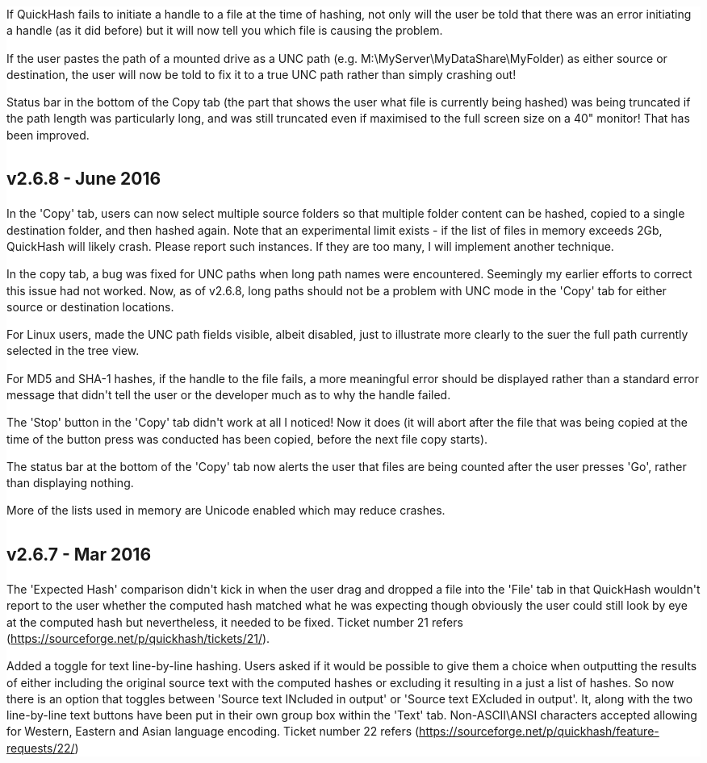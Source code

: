 If QuickHash fails to initiate a handle to a file at the time of hashing, not only will the user be told that there was an error initiating a handle (as it did before) but it will now tell you which file is causing the problem. 

If the user pastes the path of a mounted drive as a UNC path (e.g. M:\MyServer\MyDataShare\MyFolder) as either source or destination, the user will now be told to fix it to a true UNC path rather than simply crashing out!  

Status bar in the bottom of the Copy tab (the part that shows the user what file is currently being hashed) was being truncated if the path length was particularly long, and was still truncated even if maximised to the full screen size on a 40" monitor! That has been improved. 


v2.6.8 - June 2016
------------------

In the 'Copy' tab, users can now select multiple source folders so that multiple folder content can be hashed, copied to a single destination folder, and then hashed again. Note that an experimental limit exists - if the list of files in memory exceeds 2Gb, QuickHash will likely crash. Please report such instances. If they are too many, I will implement another technique. 

In the copy tab, a bug was fixed for UNC paths when long path names were encountered. Seemingly my earlier efforts to correct this issue had not worked. Now, as of v2.6.8, long paths should not be a problem with UNC mode in the 'Copy' tab for either source or destination locations. 

For Linux users, made the UNC path fields visible, albeit disabled, just to illustrate more clearly to the suer the full path currently selected in the tree view. 

For MD5 and SHA-1 hashes, if the handle to the file fails, a more meaningful error should be displayed rather than a standard error message that didn't tell the user or the developer much as to why the handle failed.  

The 'Stop' button in the 'Copy' tab didn't work at all I noticed! Now it does (it will abort after the file that was being copied at the time of the button press was conducted has been copied, before the next file copy starts). 

The status bar at the bottom of the 'Copy' tab now alerts the user that files are being counted after the user presses 'Go', rather than displaying nothing. 

More of the lists used in memory are Unicode enabled which may reduce crashes. 	


v2.6.7 - Mar 2016
-----------------

The 'Expected Hash' comparison didn't kick in when the user drag and dropped a file into the 'File' tab in that QuickHash wouldn't report to the user whether the computed hash matched what he was expecting though obviously the user could still look by eye at the computed hash but nevertheless, it needed to be fixed. Ticket number 21 refers (https://sourceforge.net/p/quickhash/tickets/21/).

Added a toggle for text line-by-line hashing. Users asked if it would be possible to give them a choice when outputting the results of either including the original source text with the computed hashes or excluding it resulting in a just a list of hashes. So now there is an option that toggles between 'Source text INcluded in output' or 'Source text EXcluded in output'. It, along with the two line-by-line text buttons have been put in their own group box within the 'Text' tab. Non-ASCII\ANSI characters accepted allowing for Western, Eastern and Asian language encoding. Ticket number 22 refers (https://sourceforge.net/p/quickhash/feature-requests/22/)

